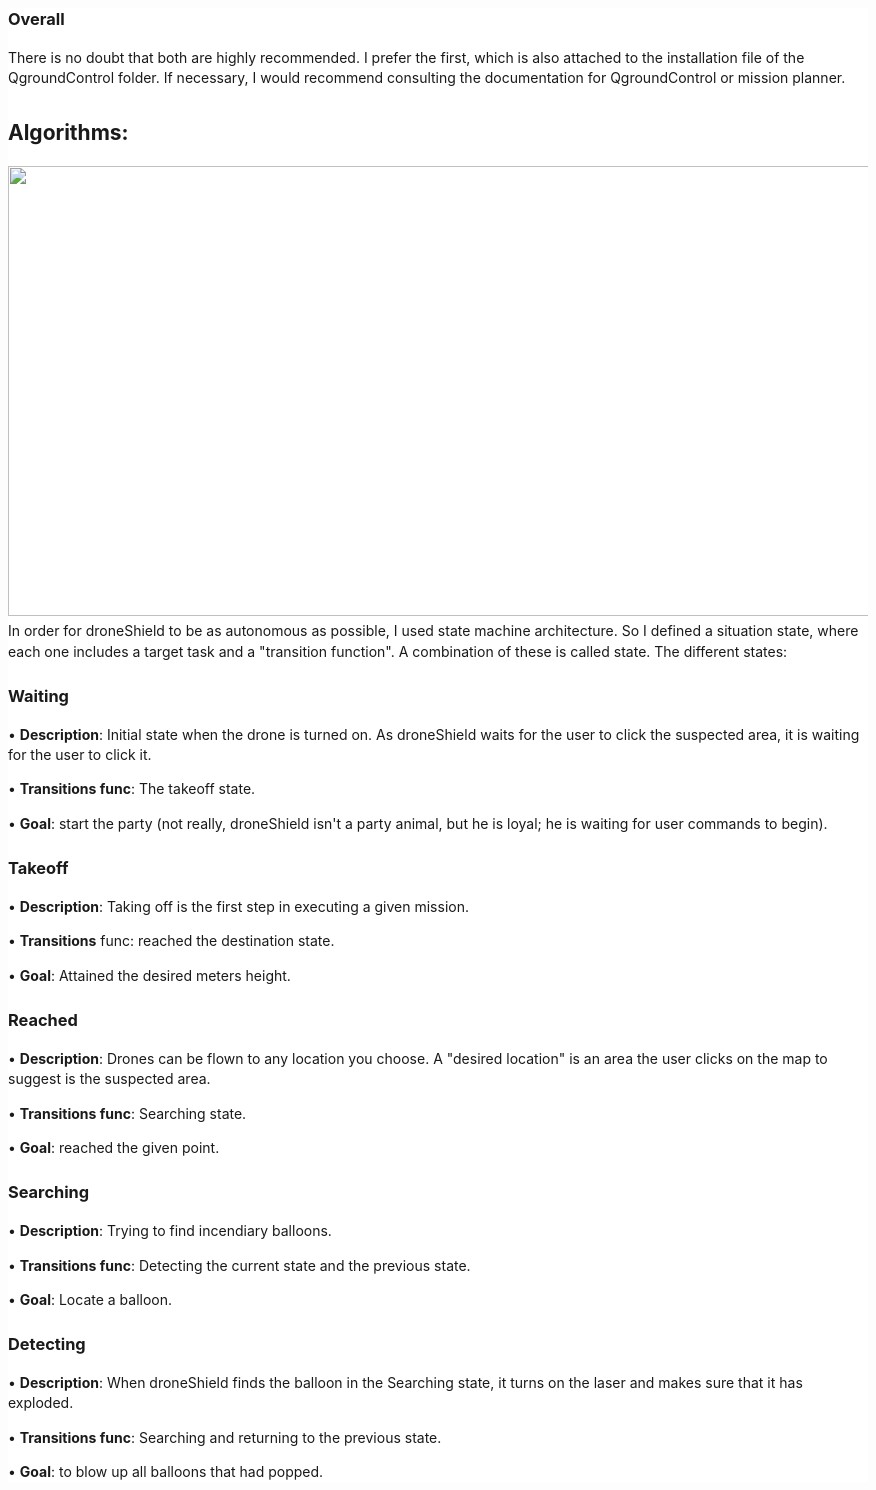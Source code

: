 ### Overall 
There is no doubt that both are highly recommended. I prefer the first, which is also attached to the installation file of the QgroundControl folder. If necessary, I would recommend consulting the documentation for QgroundControl or mission planner.

## Algorithms:
<img src="https://user-images.githubusercontent.com/72104254/171230368-f63b18c1-05cb-4cd8-b1d1-bff4802220d8.png" width="1000" height="450">
In order for droneShield to be as autonomous as possible, I used state machine architecture. So I defined a situation state, where each one includes a target task and a "transition function". A combination of these is called state.
The different states:

### **Waiting**
•	**Description**: Initial state when the drone is turned on. As droneShield waits for the user to click the suspected area, it is waiting for the user to click it.

•	**Transitions func**: The takeoff state.

•	**Goal**: start the party (not really, droneShield isn't a party animal, but he is loyal; he is waiting for user commands to begin).

### **Takeoff** 
•	**Description**: Taking off is the first step in executing a given mission.

•	**Transitions** func: reached the destination state.

•	**Goal**: Attained the desired meters height.


###	**Reached**
•	**Description**: Drones can be flown to any location you choose. A "desired location" is an area the user clicks on the map to suggest is the suspected area.

•	**Transitions func**: Searching state.

•	**Goal**: reached the given point.


###	**Searching**

•	**Description**: Trying to find incendiary balloons.

•	**Transitions func**: Detecting the current state and the previous state.

•	**Goal**: Locate a balloon.


###	**Detecting**

•	**Description**: When droneShield finds the balloon in the Searching state, it turns on the laser and makes sure that it has exploded.

•	**Transitions func**: Searching and returning to the previous state.

•	**Goal**: to blow up all balloons that had popped.
